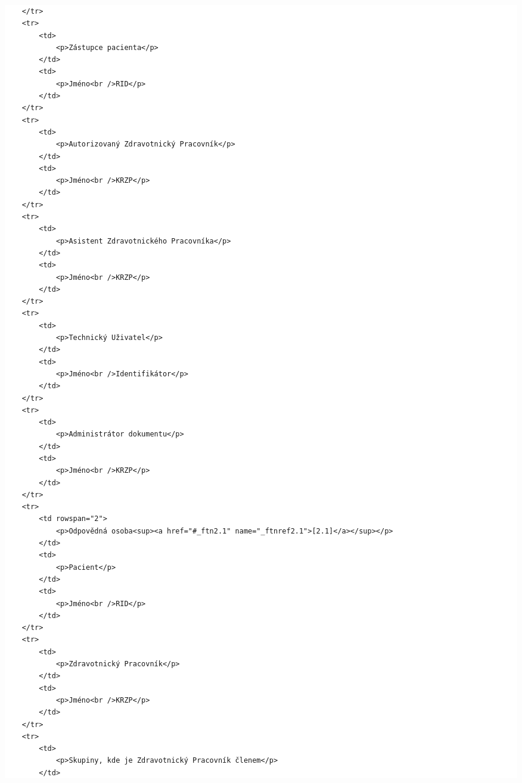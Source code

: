         </tr>
        <tr>
            <td>
                <p>Zástupce pacienta</p>
            </td>
            <td>
                <p>Jméno<br />RID</p>
            </td>
        </tr>
        <tr>
            <td>
                <p>Autorizovaný Zdravotnický Pracovník</p>
            </td>
            <td>
                <p>Jméno<br />KRZP</p>
            </td>
        </tr>
        <tr>
            <td>
                <p>Asistent Zdravotnického Pracovníka</p>
            </td>
            <td>
                <p>Jméno<br />KRZP</p>
            </td>
        </tr>
        <tr>
            <td>
                <p>Technický Uživatel</p>
            </td>
            <td>
                <p>Jméno<br />Identifikátor</p>
            </td>
        </tr>
        <tr>
            <td>
                <p>Administrátor dokumentu</p>
            </td>
            <td>
                <p>Jméno<br />KRZP</p>
            </td>
        </tr>
        <tr>
            <td rowspan="2">
                <p>Odpovědná osoba<sup><a href="#_ftn2.1" name="_ftnref2.1">[2.1]</a></sup></p>
            </td>
            <td>
                <p>Pacient</p>
            </td>
            <td>
                <p>Jméno<br />RID</p>
            </td>
        </tr>
        <tr>
            <td>
                <p>Zdravotnický Pracovník</p>
            </td>
            <td>
                <p>Jméno<br />KRZP</p>
            </td>
        </tr>
        <tr>
            <td>
                <p>Skupiny, kde je Zdravotnický Pracovník členem</p>
            </td>